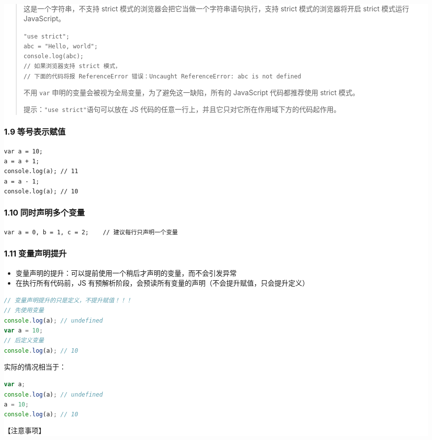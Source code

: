 > 这是一个字符串，不支持 strict 模式的浏览器会把它当做一个字符串语句执行，支持 strict 模式的浏览器将开启 strict 模式运行 JavaScript。
>
> ```
> "use strict";
> abc = "Hello, world";
> console.log(abc);
> // 如果浏览器支持 strict 模式，
> // 下面的代码将报 ReferenceError 错误：Uncaught ReferenceError: abc is not defined
> ```
>
> 不用 `var` 申明的变量会被视为全局变量，为了避免这一缺陷，所有的 JavaScript 代码都推荐使用 strict 模式。
>
> 提示：`"use strict"`语句可以放在 JS 代码的任意一行上，并且它只对它所在作用域下方的代码起作用。

### 1.9 等号表示赋值

```
var a = 10;
a = a + 1;
console.log(a);	// 11
a = a - 1;
console.log(a);	// 10
```

### 1.10 同时声明多个变量

```
var a = 0, b = 1, c = 2;	// 建议每行只声明一个变量
```



### 1.11 变量声明提升

- 变量声明的提升：可以提前使用一个稍后才声明的变量，而不会引发异常
- 在执行所有代码前，JS 有预解析阶段，会预读所有变量的声明（不会提升赋值，只会提升定义）

```js
// 变量声明提升的只是定义，不提升赋值！！！
// 先使用变量
console.log(a);	// undefined
var a = 10;
// 后定义变量
console.log(a);	// 10
```

实际的情况相当于：

```javascript
var a;
console.log(a); // undefined
a = 10;
console.log(a); // 10
```

【注意事项】
